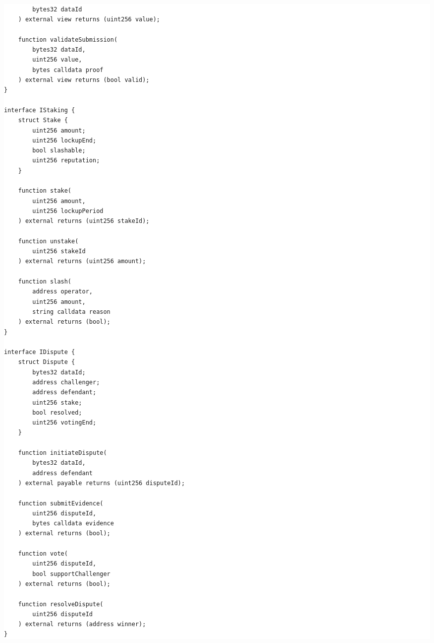 ```solidity
        bytes32 dataId
    ) external view returns (uint256 value);
    
    function validateSubmission(
        bytes32 dataId,
        uint256 value,
        bytes calldata proof
    ) external view returns (bool valid);
}

interface IStaking {
    struct Stake {
        uint256 amount;
        uint256 lockupEnd;
        bool slashable;
        uint256 reputation;
    }
    
    function stake(
        uint256 amount,
        uint256 lockupPeriod
    ) external returns (uint256 stakeId);
    
    function unstake(
        uint256 stakeId
    ) external returns (uint256 amount);
    
    function slash(
        address operator,
        uint256 amount,
        string calldata reason
    ) external returns (bool);
}

interface IDispute {
    struct Dispute {
        bytes32 dataId;
        address challenger;
        address defendant;
        uint256 stake;
        bool resolved;
        uint256 votingEnd;
    }
    
    function initiateDispute(
        bytes32 dataId,
        address defendant
    ) external payable returns (uint256 disputeId);
    
    function submitEvidence(
        uint256 disputeId,
        bytes calldata evidence
    ) external returns (bool);
    
    function vote(
        uint256 disputeId,
        bool supportChallenger
    ) external returns (bool);
    
    function resolveDispute(
        uint256 disputeId
    ) external returns (address winner);
}
```